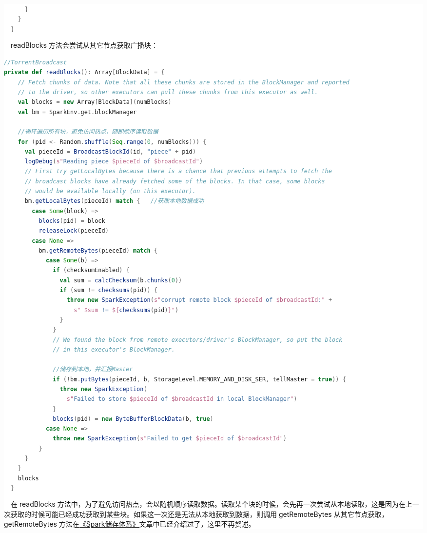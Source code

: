 ```scala
      }
    }
  }
```
&emsp;readBlocks 方法会尝试从其它节点获取广播块：
```scala
//TorrentBroadcast
private def readBlocks(): Array[BlockData] = {
    // Fetch chunks of data. Note that all these chunks are stored in the BlockManager and reported
    // to the driver, so other executors can pull these chunks from this executor as well.
    val blocks = new Array[BlockData](numBlocks)
    val bm = SparkEnv.get.blockManager

    //循环遍历所有块，避免访问热点，随即顺序读取数据
    for (pid <- Random.shuffle(Seq.range(0, numBlocks))) {
      val pieceId = BroadcastBlockId(id, "piece" + pid)
      logDebug(s"Reading piece $pieceId of $broadcastId")
      // First try getLocalBytes because there is a chance that previous attempts to fetch the
      // broadcast blocks have already fetched some of the blocks. In that case, some blocks
      // would be available locally (on this executor).
      bm.getLocalBytes(pieceId) match {   //获取本地数据成功
        case Some(block) =>
          blocks(pid) = block
          releaseLock(pieceId)
        case None =>                    
          bm.getRemoteBytes(pieceId) match {  
            case Some(b) =>
              if (checksumEnabled) {
                val sum = calcChecksum(b.chunks(0))
                if (sum != checksums(pid)) {
                  throw new SparkException(s"corrupt remote block $pieceId of $broadcastId:" +
                    s" $sum != ${checksums(pid)}")
                }
              }
              // We found the block from remote executors/driver's BlockManager, so put the block
              // in this executor's BlockManager.
              
              //储存到本地，并汇报Master
              if (!bm.putBytes(pieceId, b, StorageLevel.MEMORY_AND_DISK_SER, tellMaster = true)) {
                throw new SparkException(
                  s"Failed to store $pieceId of $broadcastId in local BlockManager")
              }
              blocks(pid) = new ByteBufferBlockData(b, true)
            case None =>
              throw new SparkException(s"Failed to get $pieceId of $broadcastId")
          }
      }
    }
    blocks
  }
```
&emsp;在 readBlocks 方法中，为了避免访问热点，会以随机顺序读取数据。读取某个块的时候，会先再一次尝试从本地读取，这是因为在上一次获取的时候可能已经成功获取到某些块。如果这一次还是无法从本地获取到数据，则调用 getRemoteBytes 从其它节点获取，getRemoteBytes 方法在[《Spark储存体系》](http://zhoujiapeng.top/Spark/spark-storage/#532-get-1)文章中已经介绍过了，这里不再赘述。
